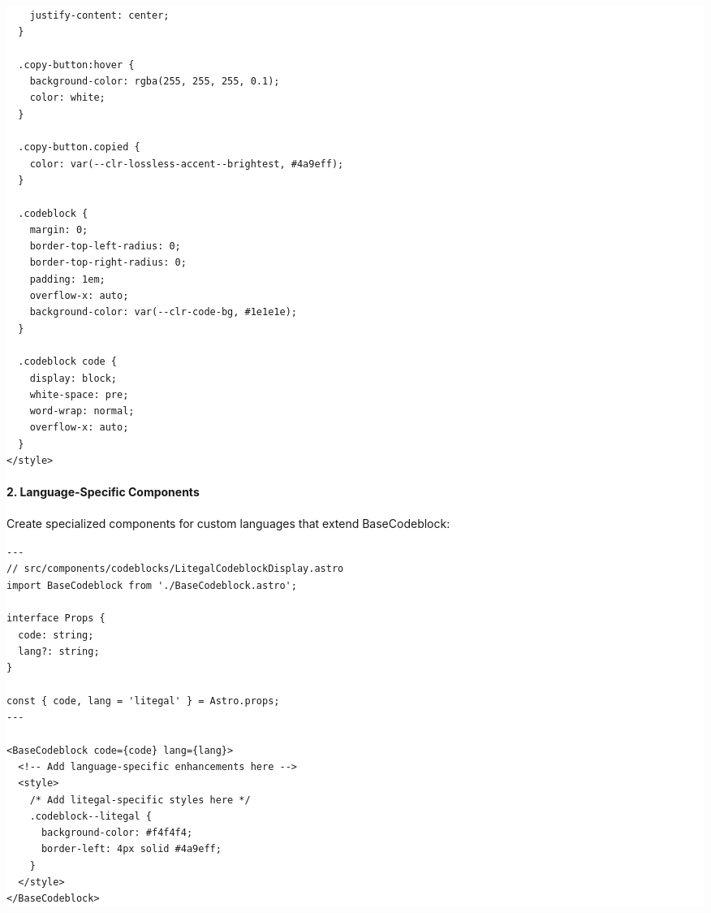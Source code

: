 ```astro
    justify-content: center;
  }
  
  .copy-button:hover {
    background-color: rgba(255, 255, 255, 0.1);
    color: white;
  }
  
  .copy-button.copied {
    color: var(--clr-lossless-accent--brightest, #4a9eff);
  }
  
  .codeblock {
    margin: 0;
    border-top-left-radius: 0;
    border-top-right-radius: 0;
    padding: 1em;
    overflow-x: auto;
    background-color: var(--clr-code-bg, #1e1e1e);
  }
  
  .codeblock code {
    display: block;
    white-space: pre;
    word-wrap: normal;
    overflow-x: auto;
  }
</style>
```

#### 2. Language-Specific Components

Create specialized components for custom languages that extend BaseCodeblock:

```astro
---
// src/components/codeblocks/LitegalCodeblockDisplay.astro
import BaseCodeblock from './BaseCodeblock.astro';

interface Props {
  code: string;
  lang?: string;
}

const { code, lang = 'litegal' } = Astro.props;
---

<BaseCodeblock code={code} lang={lang}>
  <!-- Add language-specific enhancements here -->
  <style>
    /* Add litegal-specific styles here */
    .codeblock--litegal {
      background-color: #f4f4f4;
      border-left: 4px solid #4a9eff;
    }
  </style>
</BaseCodeblock>
```
